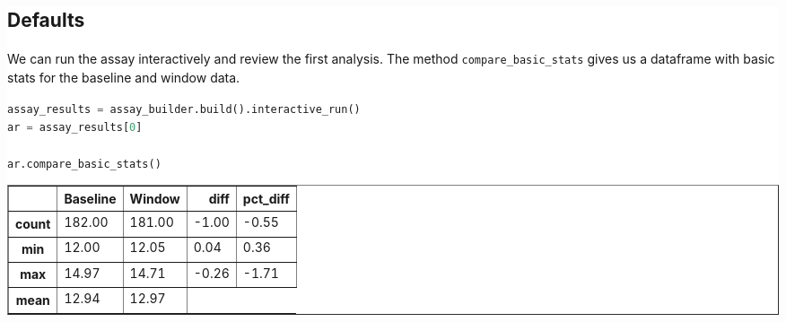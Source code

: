 
## Defaults

We can run the assay interactively and review the first analysis. The method `compare_basic_stats` gives us a dataframe with basic stats for the baseline and window data.


```python
assay_results = assay_builder.build().interactive_run()
ar = assay_results[0]

ar.compare_basic_stats()
```




<div>
<style scoped>
    .dataframe tbody tr th:only-of-type {
        vertical-align: middle;
    }

    .dataframe tbody tr th {
        vertical-align: top;
    }

    .dataframe thead th {
        text-align: right;
    }
</style>
<table border="1" class="dataframe">
  <thead>
    <tr style="text-align: right;">
      <th></th>
      <th>Baseline</th>
      <th>Window</th>
      <th>diff</th>
      <th>pct_diff</th>
    </tr>
  </thead>
  <tbody>
    <tr>
      <th>count</th>
      <td>182.00</td>
      <td>181.00</td>
      <td>-1.00</td>
      <td>-0.55</td>
    </tr>
    <tr>
      <th>min</th>
      <td>12.00</td>
      <td>12.05</td>
      <td>0.04</td>
      <td>0.36</td>
    </tr>
    <tr>
      <th>max</th>
      <td>14.97</td>
      <td>14.71</td>
      <td>-0.26</td>
      <td>-1.71</td>
    </tr>
    <tr>
      <th>mean</th>
      <td>12.94</td>
      <td>12.97</td>
